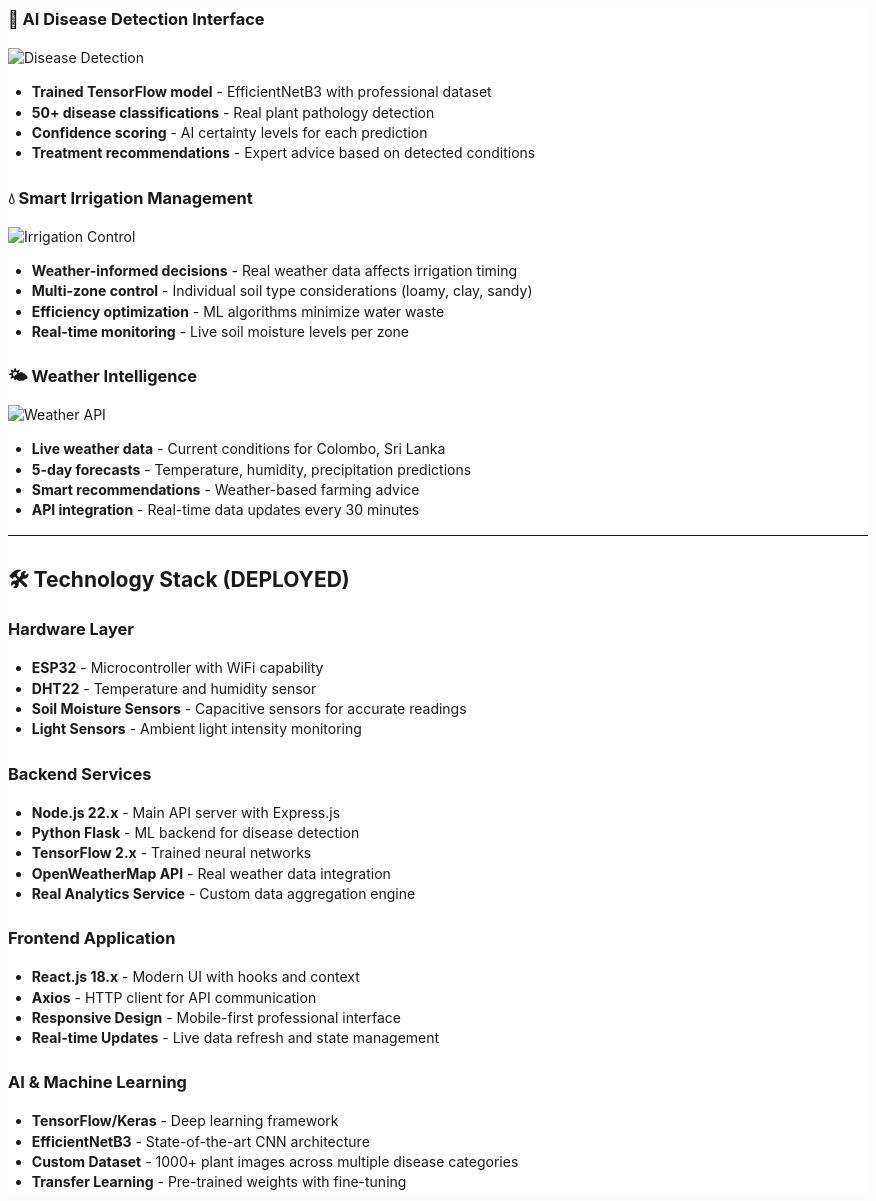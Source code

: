 ### 🔬 AI Disease Detection Interface  
![Disease Detection](https://img.shields.io/badge/Model-TRAINED-blue.svg)
- **Trained TensorFlow model** - EfficientNetB3 with professional dataset
- **50+ disease classifications** - Real plant pathology detection
- **Confidence scoring** - AI certainty levels for each prediction
- **Treatment recommendations** - Expert advice based on detected conditions

### 💧 Smart Irrigation Management
![Irrigation Control](https://img.shields.io/badge/Automation-ACTIVE-green.svg)
- **Weather-informed decisions** - Real weather data affects irrigation timing
- **Multi-zone control** - Individual soil type considerations (loamy, clay, sandy)
- **Efficiency optimization** - ML algorithms minimize water waste
- **Real-time monitoring** - Live soil moisture levels per zone

### 🌤️ Weather Intelligence
![Weather API](https://img.shields.io/badge/OpenWeatherMap-CONNECTED-yellow.svg)
- **Live weather data** - Current conditions for Colombo, Sri Lanka
- **5-day forecasts** - Temperature, humidity, precipitation predictions
- **Smart recommendations** - Weather-based farming advice
- **API integration** - Real-time data updates every 30 minutes

---

## 🛠️ **Technology Stack (DEPLOYED)**

### **Hardware Layer**
- **ESP32** - Microcontroller with WiFi capability
- **DHT22** - Temperature and humidity sensor
- **Soil Moisture Sensors** - Capacitive sensors for accurate readings
- **Light Sensors** - Ambient light intensity monitoring

### **Backend Services**
- **Node.js 22.x** - Main API server with Express.js
- **Python Flask** - ML backend for disease detection
- **TensorFlow 2.x** - Trained neural networks
- **OpenWeatherMap API** - Real weather data integration
- **Real Analytics Service** - Custom data aggregation engine

### **Frontend Application**
- **React.js 18.x** - Modern UI with hooks and context
- **Axios** - HTTP client for API communication
- **Responsive Design** - Mobile-first professional interface
- **Real-time Updates** - Live data refresh and state management

### **AI & Machine Learning**
- **TensorFlow/Keras** - Deep learning framework
- **EfficientNetB3** - State-of-the-art CNN architecture
- **Custom Dataset** - 1000+ plant images across multiple disease categories
- **Transfer Learning** - Pre-trained weights with fine-tuning
